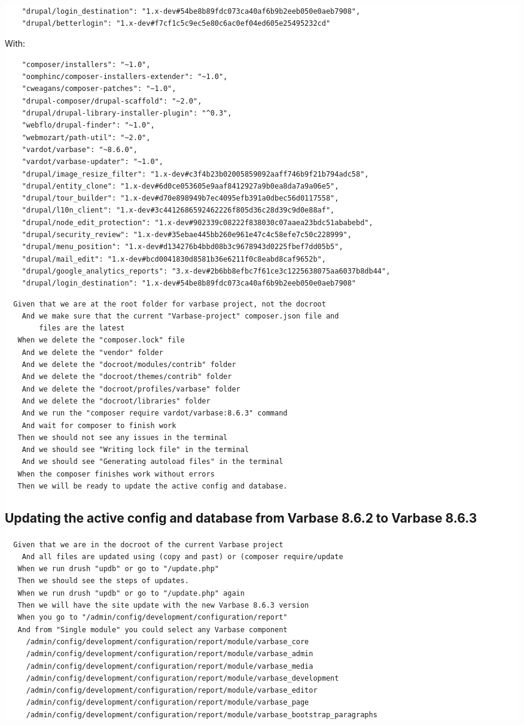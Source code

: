```
    "drupal/login_destination": "1.x-dev#54be8b89fdc073ca40af6b9b2eeb050e0aeb7908",
    "drupal/betterlogin": "1.x-dev#f7cf1c5c9ec5e80c6ac0ef04ed605e25495232cd"
```

With:
```
    "composer/installers": "~1.0",
    "oomphinc/composer-installers-extender": "~1.0",
    "cweagans/composer-patches": "~1.0",
    "drupal-composer/drupal-scaffold": "~2.0",
    "drupal/drupal-library-installer-plugin": "^0.3",
    "webflo/drupal-finder": "~1.0",
    "webmozart/path-util": "~2.0",
    "vardot/varbase": "~8.6.0",
    "vardot/varbase-updater": "~1.0",
    "drupal/image_resize_filter": "1.x-dev#c3f4b23b02005859092aaff746b9f21b794adc58",
    "drupal/entity_clone": "1.x-dev#6d0ce053605e9aaf8412927a9b0ea8da7a9a06e5",
    "drupal/tour_builder": "1.x-dev#d70e898949b7ec4095efb391a0dbec56d0117558",
    "drupal/l10n_client": "1.x-dev#3c4412686592462226f805d36c28d39c9d0e88af",
    "drupal/node_edit_protection": "1.x-dev#902339c08222f838030c07aaea23bdc51ababebd",
    "drupal/security_review": "1.x-dev#35ebae445bb260e961e47c4c58efe7c50c228999",
    "drupal/menu_position": "1.x-dev#d134276b4bbd08b3c9678943d0225fbef7dd05b5",
    "drupal/mail_edit": "1.x-dev#bcd0041830d8581b36e6211f0c8eabd8caf9652b",
    "drupal/google_analytics_reports": "3.x-dev#2b6bb8efbc7f61ce3c1225638075aa6037b8db44",
    "drupal/login_destination": "1.x-dev#54be8b89fdc073ca40af6b9b2eeb050e0aeb7908"
```

```
  Given that we are at the root folder for varbase project, not the docroot
    And we make sure that the current "Varbase-project" composer.json file and
        files are the latest
   When we delete the "composer.lock" file
    And we delete the "vendor" folder
    And we delete the "docroot/modules/contrib" folder
    And we delete the "docroot/themes/contrib" folder
    And we delete the "docroot/profiles/varbase" folder
    And we delete the "docroot/libraries" folder
    And we run the "composer require vardot/varbase:8.6.3" command
    And wait for composer to finish work
   Then we should not see any issues in the terminal
    And we should see "Writing lock file" in the terminal
    And we should see "Generating autoload files" in the terminal
   When the composer finishes work without errors
   Then we will be ready to update the active config and database.
```

## Updating the active config and database from Varbase 8.6.2 to Varbase 8.6.3
```
  Given that we are in the docroot of the current Varbase project
    And all files are updated using (copy and past) or (composer require/update
   When we run drush "updb" or go to "/update.php"
   Then we should see the steps of updates.
   When we run drush "updb" or go to "/update.php" again
   Then we will have the site update with the new Varbase 8.6.3 version
   When you go to "/admin/config/development/configuration/report"
   And from "Single module" you could select any Varbase component
     /admin/config/development/configuration/report/module/varbase_core
     /admin/config/development/configuration/report/module/varbase_admin
     /admin/config/development/configuration/report/module/varbase_media
     /admin/config/development/configuration/report/module/varbase_development
     /admin/config/development/configuration/report/module/varbase_editor
     /admin/config/development/configuration/report/module/varbase_page
     /admin/config/development/configuration/report/module/varbase_bootstrap_paragraphs
```